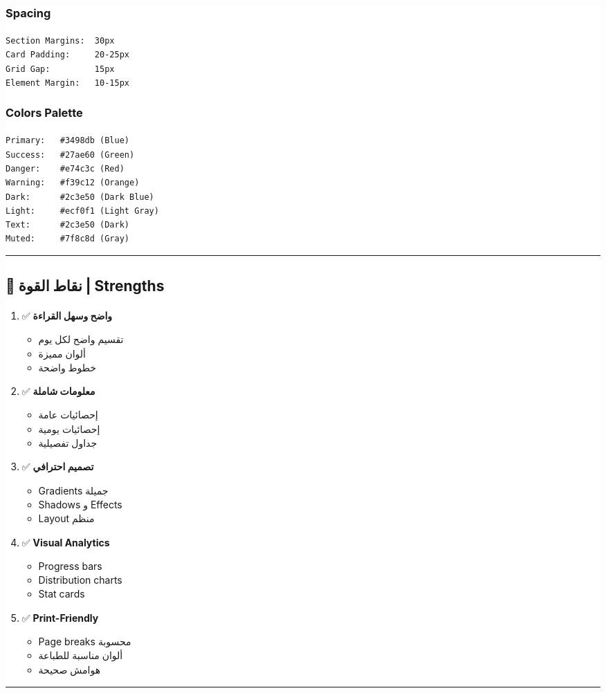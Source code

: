 ### **Spacing**

```
Section Margins:  30px
Card Padding:     20-25px
Grid Gap:         15px
Element Margin:   10-15px
```

### **Colors Palette**

```
Primary:   #3498db (Blue)
Success:   #27ae60 (Green)
Danger:    #e74c3c (Red)
Warning:   #f39c12 (Orange)
Dark:      #2c3e50 (Dark Blue)
Light:     #ecf0f1 (Light Gray)
Text:      #2c3e50 (Dark)
Muted:     #7f8c8d (Gray)
```

---

## 🎯 نقاط القوة | Strengths

1. ✅ **واضح وسهل القراءة**

   - تقسيم واضح لكل يوم
   - ألوان مميزة
   - خطوط واضحة

2. ✅ **معلومات شاملة**

   - إحصائيات عامة
   - إحصائيات يومية
   - جداول تفصيلية

3. ✅ **تصميم احترافي**

   - Gradients جميلة
   - Shadows و Effects
   - Layout منظم

4. ✅ **Visual Analytics**

   - Progress bars
   - Distribution charts
   - Stat cards

5. ✅ **Print-Friendly**
   - Page breaks محسوبة
   - ألوان مناسبة للطباعة
   - هوامش صحيحة

---
